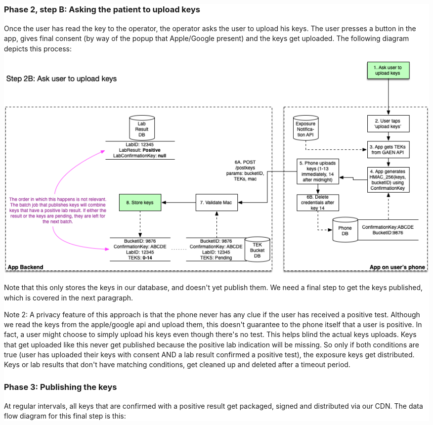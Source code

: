 ### Phase 2, step B: Asking the patient to upload keys

Once the user has read the key to the operator, the operator asks the user to upload his keys. The user presses a button in the app, gives final consent (by way of the popup that Apple/Google present) and the keys get uploaded. The following diagram depicts this process:

![Phase 2: Step B key upload](images/variant1_step2B_uploadkeys.png)

Note that this only stores the keys in our database, and doesn't yet publish them. We need a final step to get the keys published, which is covered in the next paragraph.

Note 2: A privacy feature of this approach is that the phone never has any clue if the user has received a positive test. Although we read the keys from the apple/google api and upload them, this doesn't guarantee to the phone itself that a user is positive. In fact, a user might choose to simply upload his keys even though there's no test. This helps blind the actual keys uploads. Keys that get uploaded like this never get published because the positive lab indication will be missing. So only if both conditions are true (user has uploaded their keys with consent AND a lab result confirmed a positive test), the exposure keys get distributed. Keys or lab results that don't have matching conditions, get cleaned up and deleted after a timeout period.

### Phase 3: Publishing the keys

At regular intervals, all keys that are confirmed with a positive result get packaged, signed and distributed via our CDN. The data flow diagram for this final step is this:
